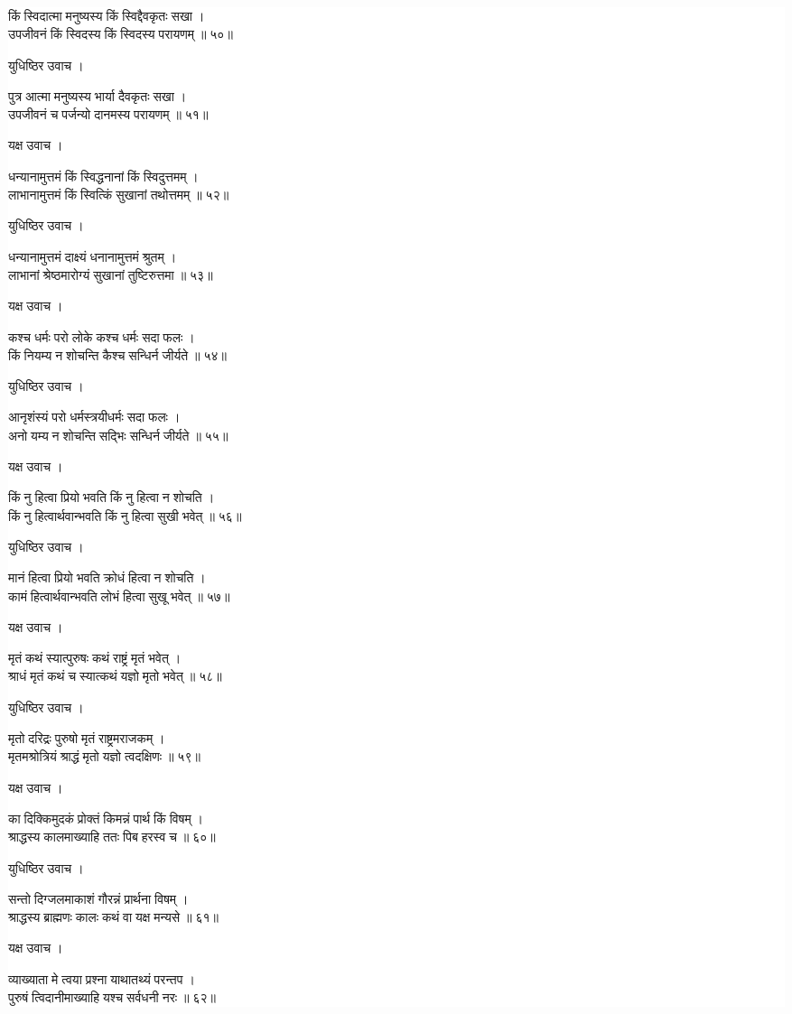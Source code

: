 किं स्विदात्मा मनुष्यस्य किं स्विद्दैवकृतः सखा ।   
उपजीवनं किं स्विदस्य किं स्विदस्य परायणम् ॥ ५०॥  
  
युधिष्ठिर उवाच ।  
  
पुत्र आत्मा मनुष्यस्य भार्या दैवकृतः सखा ।   
उपजीवनं च पर्जन्यो दानमस्य परायणम् ॥ ५१॥  
  
यक्ष उवाच ।  
  
धन्यानामुत्तमं किं स्विद्धनानां किं स्विदुत्तमम् ।   
लाभानामुत्तमं किं स्वित्किं सुखानां तथोत्तमम् ॥ ५२॥  
  
युधिष्ठिर उवाच ।  
  
धन्यानामुत्तमं दाक्ष्यं धनानामुत्तमं श्रुतम् ।   
लाभानां श्रेष्ठमारोग्यं सुखानां तुष्टिरुत्तमा ॥ ५३॥  
  
यक्ष उवाच ।  
  
कश्च धर्मः परो लोके कश्च धर्मः सदा फलः ।   
किं नियम्य न शोचन्ति कैश्च सन्धिर्न जीर्यते ॥ ५४॥  
  
युधिष्ठिर उवाच ।  
  
आनृशंस्यं परो धर्मस्त्रयीधर्मः सदा फलः ।   
अनो यम्य न शोचन्ति सद्भिः सन्धिर्न जीर्यते ॥ ५५॥  
  
यक्ष उवाच ।  
  
किं नु हित्वा प्रियो भवति किं नु हित्वा न शोचति ।   
किं नु हित्वार्थवान्भवति किं नु हित्वा सुखी भवेत् ॥ ५६॥  
  
युधिष्ठिर उवाच ।  
  
मानं हित्वा प्रियो भवति क्रोधं हित्वा न शोचति ।   
कामं हित्वार्थवान्भवति लोभं हित्वा सुखू भवेत् ॥ ५७॥  
  
यक्ष उवाच ।  
  
मृतं कथं स्यात्पुरुषः कथं राष्ट्रं मृतं भवेत् ।   
श्राधं मृतं कथं च स्यात्कथं यज्ञो मृतो भवेत् ॥ ५८॥  
  
युधिष्ठिर उवाच ।  
  
मृतो दरिद्रः पुरुषो मृतं राष्ट्रमराजकम् ।   
मृतमश्रोत्रियं श्राद्धं मृतो यज्ञो त्वदक्षिणः ॥ ५९॥  
  
यक्ष उवाच ।  
  
का दिक्किमुदकं प्रोक्तं किमन्नं पार्थ किं विषम् ।   
श्राद्धस्य कालमाख्याहि ततः पिब हरस्व च ॥ ६०॥  
  
युधिष्ठिर उवाच ।  
  
सन्तो दिग्जलमाकाशं गौरन्नं प्रार्थना विषम् ।   
श्राद्धस्य ब्राह्मणः कालः कथं वा यक्ष मन्यसे ॥ ६१॥  
  
यक्ष उवाच ।  
  
व्याख्याता मे त्वया प्रश्ना याथातथ्यं परन्तप ।   
पुरुषं त्विदानीमाख्याहि यश्च सर्वधनी नरः ॥ ६२॥  
  